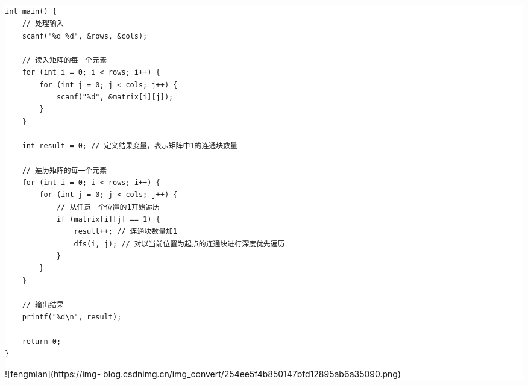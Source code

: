     int main() {
        // 处理输入
        scanf("%d %d", &rows, &cols);
    
        // 读入矩阵的每一个元素
        for (int i = 0; i < rows; i++) {
            for (int j = 0; j < cols; j++) {
                scanf("%d", &matrix[i][j]);
            }
        }
    
        int result = 0; // 定义结果变量，表示矩阵中1的连通块数量
    
        // 遍历矩阵的每一个元素
        for (int i = 0; i < rows; i++) {
            for (int j = 0; j < cols; j++) {
                // 从任意一个位置的1开始遍历
                if (matrix[i][j] == 1) {
                    result++; // 连通块数量加1
                    dfs(i, j); // 对以当前位置为起点的连通块进行深度优先遍历
                }
            }
        }
    
        // 输出结果
        printf("%d\n", result);
        
        return 0;
    }
    

![fengmian](https://img-
blog.csdnimg.cn/img_convert/254ee5f4b850147bfd12895ab6a35090.png)

